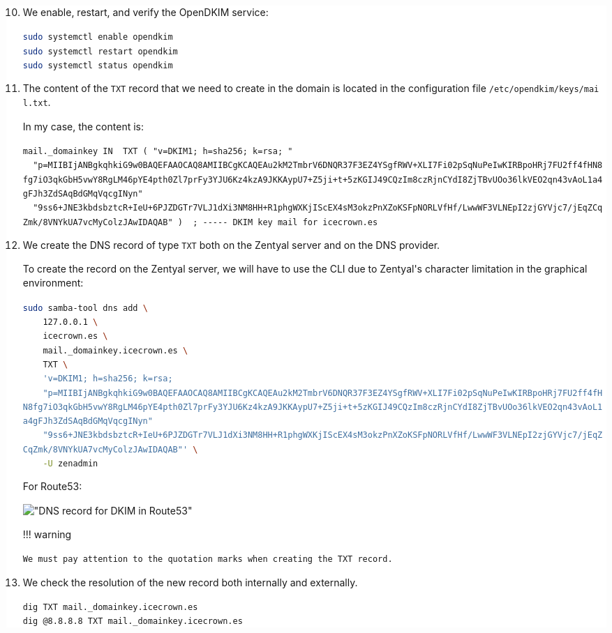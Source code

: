 10. We enable, restart, and verify the OpenDKIM service:

    ```bash
    sudo systemctl enable opendkim
    sudo systemctl restart opendkim
    sudo systemctl status opendkim
    ```

11. The content of the `TXT` record that we need to create in the domain is located in the configuration file `/etc/opendkim/keys/mail.txt`.

    In my case, the content is:

    ```text
    mail._domainkey	IN	TXT	( "v=DKIM1; h=sha256; k=rsa; "
	  "p=MIIBIjANBgkqhkiG9w0BAQEFAAOCAQ8AMIIBCgKCAQEAu2kM2TmbrV6DNQR37F3EZ4YSgfRWV+XLI7Fi02pSqNuPeIwKIRBpoHRj7FU2ff4fHN8fg7iO3qkGbH5vwY8RgLM46pYE4pth0Zl7prFy3YJU6Kz4kzA9JKKAypU7+Z5ji+t+5zKGIJ49CQzIm8czRjnCYdI8ZjTBvUOo36lkVEO2qn43vAoL1a4gFJh3ZdSAqBdGMqVqcgINyn"
	  "9ss6+JNE3kbdsbztcR+IeU+6PJZDGTr7VLJ1dXi3NM8HH+R1phgWXKjIScEX4sM3okzPnXZoKSFpNORLVfHf/LwwWF3VLNEpI2zjGYVjc7/jEqZCqZmk/8VNYkUA7vcMyColzJAwIDAQAB" )  ; ----- DKIM key mail for icecrown.es
    ```

12. We create the DNS record of type `TXT` both on the Zentyal server and on the DNS provider.

    To create the record on the Zentyal server, we will have to use the CLI due to Zentyal's character limitation in the graphical environment:

    ```bash
    sudo samba-tool dns add \
        127.0.0.1 \
        icecrown.es \
        mail._domainkey.icecrown.es \
        TXT \
        'v=DKIM1; h=sha256; k=rsa;
        "p=MIIBIjANBgkqhkiG9w0BAQEFAAOCAQ8AMIIBCgKCAQEAu2kM2TmbrV6DNQR37F3EZ4YSgfRWV+XLI7Fi02pSqNuPeIwKIRBpoHRj7FU2ff4fHN8fg7iO3qkGbH5vwY8RgLM46pYE4pth0Zl7prFy3YJU6Kz4kzA9JKKAypU7+Z5ji+t+5zKGIJ49CQzIm8czRjnCYdI8ZjTBvUOo36lkVEO2qn43vAoL1a4gFJh3ZdSAqBdGMqVqcgINyn"
        "9ss6+JNE3kbdsbztcR+IeU+6PJZDGTr7VLJ1dXi3NM8HH+R1phgWXKjIScEX4sM3okzPnXZoKSFpNORLVfHf/LwwWF3VLNEpI2zjGYVjc7/jEqZCqZmk/8VNYkUA7vcMyColzJAwIDAQAB"' \
        -U zenadmin
    ```

    For Route53:

    !["DNS record for DKIM in Route53"](assets/images/zentyal/mail-dkim_route53.png "DNS record for DKIM in Route53")

    !!! warning

        We must pay attention to the quotation marks when creating the TXT record.

13. We check the resolution of the new record both internally and externally.

    ```bash
    dig TXT mail._domainkey.icecrown.es
    dig @8.8.8.8 TXT mail._domainkey.icecrown.es
    ```
